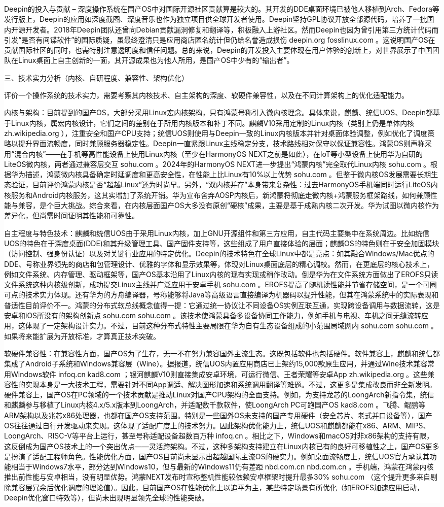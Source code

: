 Deepin的投入与贡献 – 深度操作系统在国产OS中对国际开源社区贡献算是较大的。其开发的DDE桌面环境已被他人移植到Arch、Fedora等发行版上，Deepin的应用如深度截图、深度音乐也作为独立项目供全球开发者使用。Deepin坚持GPL协议开放全部源代码，培养了一批国内开源开发者。2018年Deepin团队还曾向Debian贡献漏洞修复和翻译等，积极融入上游社区。然而Deepin也因为曾引用第三方统计代码而引发“是否有间谍软件”的国际质疑，虽最终澄清只是应用商店匿名统计但仍给名誉造成损伤
deepin.org
fosslinux.com
。这说明国产OS在贡献国际社区的同时，也需特别注意透明度和信任问题。总的来说，Deepin的开发投入主要体现在用户体验的创新上，对世界展示了中国团队在Linux桌面上自主创新的一面，其开源成果也为他人所用，是国产OS中少有的“输出者”。

三、技术实力分析（内核、自研程度、兼容性、架构优化）

评价一个操作系统的技术实力，需要考察其内核技术、自主架构的深度、软硬件兼容性，以及在不同计算架构上的优化适配能力。

内核与架构：目前提到的国产OS，大部分采用Linux宏内核架构，只有鸿蒙号称引入微内核理念。具体来说，麒麟、统信UOS、Deepin都基于Linux内核，属宏内核设计，它们之间的差别在于所用内核版本和补丁不同。麒麟V10采用定制的Linux内核（类别上仍是单体内核
zh.wikipedia.org
），注重安全和国产CPU支持；统信UOS则使用与Deepin一致的Linux内核版本并针对桌面体验调整，例如优化了调度策略以提升界面流畅度，同时兼顾服务器稳定性。Deepin一直紧跟Linux主线稳定分支，技术路线相对保守以保证兼容性。鸿蒙OS则声称采用“混合内核”——在手机等高性能设备上使用Linux内核（至少在HarmonyOS NEXT之前是如此），在IoT等小型设备上使用华为自研的LiteOS微内核，两者通过兼容层交互
sohu.com
。2024年的HarmonyOS NEXT进一步提出“鸿蒙内核”完全取代Linux内核
sohu.com
。根据华为描述，鸿蒙微内核具备确定时延调度和更高安全性，在性能上比Linux有10%以上优势
sohu.com
。但鉴于微内核OS发展需要长期生态验证，目前评价鸿蒙内核是否“超越Linux”还为时尚早。另外，“双内核并存”本身带来复杂性：过去HarmonyOS手机端同时运行LiteOS内核服务和Android内核服务，这其实增加了系统开销。华为宣布舍弃AOSP内核后，新鸿蒙将彻底走微内核+鸿蒙服务框架路线，如何兼顾性能与兼容，是个巨大挑战。综合来看，在内核层面国产OS大多没有原创“硬核”成果，主要是基于成熟内核二次开发。华为试图以微内核作为差异化，但尚需时间证明其性能和可靠性。

自主程度与特色技术：麒麟和统信UOS由于采用Linux内核，加上GNU开源组件和第三方应用，自主代码主要集中在系统周边。比如统信UOS的特色在于深度桌面(DDE)和其升级管理工具、国产固件支持等，这些组成了用户直接体验的层面；麒麟OS的特色则在于安全加固模块（访问控制、强身份认证）以及对关键行业应用的特定优化。Deepin的技术特色在全球Linux中都是亮点：如其融合Windows/Mac优点的DDE、号称业界领先的商店和包管理设计、优雅的字体和显示效果等，体现对Linux桌面底层的精心调校。然而，在更底层的核心技术上，例如文件系统、内存管理、驱动框架等，国产OS基本沿用了Linux内核的现有实现或稍作改动。倒是华为在文件系统方面做出了EROFS只读文件系统这种内核级创新，成功提交Linux主线并广泛应用于安卓手机
sohu.com
。EROFS提高了随机读性能并节省存储空间，是一个可圈可点的技术实力体现。还有华为的方舟编译器，号称能够将Java等高级语言直接编译为机器码以提升性能，但其在鸿蒙系统中的实际表现和普适性目前评价不一。鸿蒙的分布式软总线概念值得一提：它通过统一协议让不同设备OS实例互联互通，实现跨设备调用与数据流转，这是安卓和iOS所没有的架构创新点
sohu.com
sohu.com
。该技术使鸿蒙具备多设备协同工作能力，例如手机与电视、车机之间无缝流转应用，这体现了一定架构设计实力。不过，目前这种分布式特性主要局限在华为自有生态设备组成的小范围局域网内
sohu.com
sohu.com
。如果将来能扩展为开放标准，才算真正技术突破。

软硬件兼容性：在兼容性方面，国产OS为了生存，无一不在努力兼容国外主流生态。这既包括软件也包括硬件。软件兼容上，麒麟和统信都集成了Android子系统和Windows兼容层（Wine）。据报道，统信UOS内置应用商店已上架约15,000款原生应用，并通过Wine技术兼容常用Windows软件
infoq.cn
kad8.com
；银河麒麟V10则直接集成安卓环境，可运行微信、王者荣耀等安卓App
zh.wikipedia.org
。这些兼容性的实现本身是一大技术工程，需要针对不同App调适、解决图形加速和系统调用翻译等难题。不过，这更多是集成改良而非全新发明。硬件兼容上，国产OS在PC领域的一个技术贡献是推动Linux对国产CPU架构的全面支持。例如，为支持龙芯的LoongArch新指令集，统信和麒麟参与移植了Linux内核4.x/5.x版本到LoongArch，并适配数千款软件，使LoongArch PC可跑国产OS
kad8.com
。飞腾、鲲鹏等ARM架构以及兆芯x86处理器，也都在国产OS支持范围。特别是一些国外OS未支持的国产专用硬件（安全芯片、老式并口设备等），国产OS往往通过自行开发驱动来实现。这体现了适配广度上的技术努力。因此架构优化能力上，统信UOS和麒麟都能在x86、ARM、MIPS、LoongArch、RISC-V等平台上运行，甚至号称适配设备超数百万种
infoq.cn
。相比之下，Windows和macOS对非x86架构的支持有限，这反倒成为国产OS技术上的一个突出优点——灵活跨架构。不过，这种多架构支持建立在Linux内核已有的良好可移植性之上，国产OS更多是扮演了适配工程师角色。性能优化方面，国产OS目前尚未显示出超越国际主流OS的硬实力。例如桌面流畅度上，统信UOS官方承认其功能相当于Windows7水平，部分达到Windows10，但与最新的Windows11仍有差距
nbd.com.cn
nbd.com.cn
。手机端，鸿蒙在鸿蒙内核推出前性能与安卓相当，没有明显优势。鸿蒙NEXT发布时宣称整机性能较依赖安卓框架时提升最多30%
sohu.com
（这个提升更多来自剔除兼容层冗余后优化调度的理论值）。因此，目前国产OS在性能优化上以追平为主，某些特定场景有所优化（如EROFS加速应用启动，Deepin优化窗口特效等），但尚未出现明显领先全球的性能突破。
